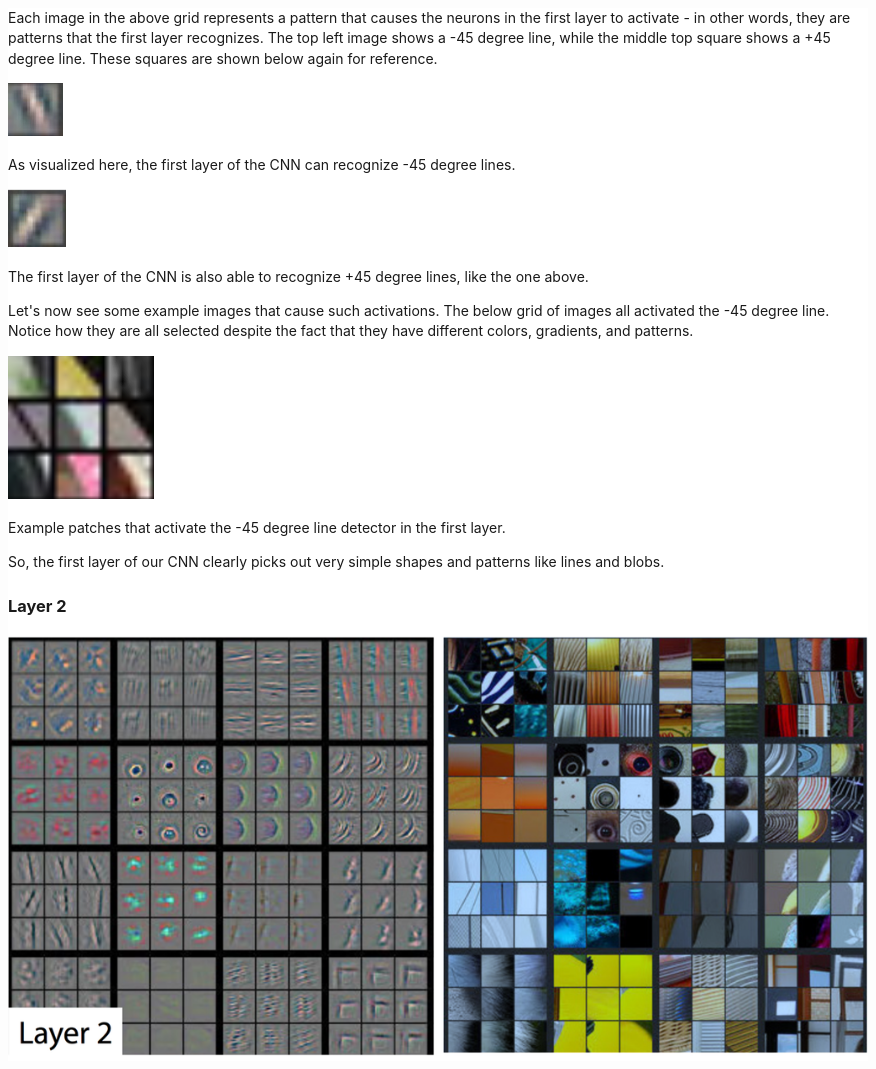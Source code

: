 Each image in the above grid represents a pattern that causes the neurons in the first layer to activate - in other words, they are patterns that the first layer recognizes. The top left image shows a -45 degree line, while the middle top square shows a +45 degree line. These squares are shown below again for reference.

![img2](images/part26_2.png)

As visualized here, the first layer of the CNN can recognize -45 degree lines.

![img3](images/part26_3.png)

The first layer of the CNN is also able to recognize +45 degree lines, like the one above.

Let's now see some example images that cause such activations. The below grid of images all activated the -45 degree line. Notice how they are all selected despite the fact that they have different colors, gradients, and patterns.

![img4](images/part26_4.png)

Example patches that activate the -45 degree line detector in the first layer.

So, the first layer of our CNN clearly picks out very simple shapes and patterns like lines and blobs.

### Layer 2

![img5](images/part26_5.png)
